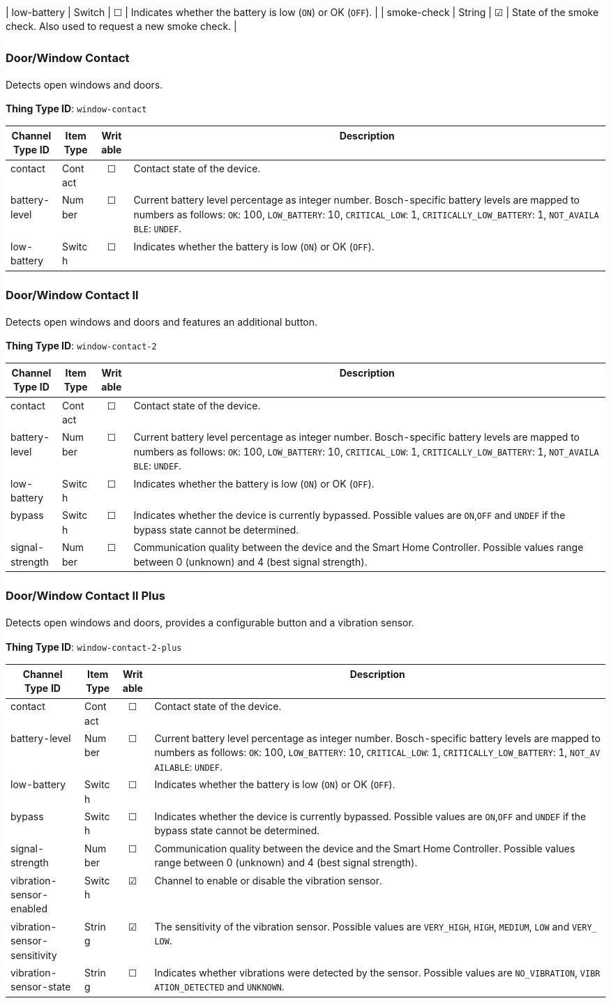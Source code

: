 | low-battery        | Switch               | &#9744;  | Indicates whether the battery is low (`ON`) or OK (`OFF`). |
| smoke-check        | String               | &#9745;  | State of the smoke check. Also used to request a new smoke check.                                 |

### Door/Window Contact

Detects open windows and doors.

**Thing Type ID**: `window-contact`

| Channel Type ID | Item Type | Writable | Description                  |
| --------------- | --------- | :------: | ---------------------------- |
| contact         | Contact   | &#9744;  | Contact state of the device. |
| battery-level   | Number    | &#9744;  | Current battery level percentage as integer number. Bosch-specific battery levels are mapped to numbers as follows: `OK`: 100, `LOW_BATTERY`: 10, `CRITICAL_LOW`: 1, `CRITICALLY_LOW_BATTERY`: 1, `NOT_AVAILABLE`: `UNDEF`. |
| low-battery     | Switch    | &#9744;  | Indicates whether the battery is low (`ON`) or OK (`OFF`). |

### Door/Window Contact II

Detects open windows and doors and features an additional button.

**Thing Type ID**: `window-contact-2`

| Channel Type ID | Item Type | Writable | Description                  |
| ----------------| --------- | :------: | ---------------------------- |
| contact         | Contact   | &#9744;  | Contact state of the device. |
| battery-level   | Number    | &#9744;  | Current battery level percentage as integer number. Bosch-specific battery levels are mapped to numbers as follows: `OK`: 100, `LOW_BATTERY`: 10, `CRITICAL_LOW`: 1, `CRITICALLY_LOW_BATTERY`: 1, `NOT_AVAILABLE`: `UNDEF`. |
| low-battery     | Switch    | &#9744;  | Indicates whether the battery is low (`ON`) or OK (`OFF`). |
| bypass          | Switch    | &#9744;  | Indicates whether the device is currently bypassed. Possible values are `ON`,`OFF` and `UNDEF` if the bypass state cannot be determined. |
| signal-strength | Number    | &#9744;  | Communication quality between the device and the Smart Home Controller. Possible values range between 0 (unknown) and 4 (best signal strength). |

### Door/Window Contact II Plus

Detects open windows and doors, provides a configurable button and a vibration sensor.

**Thing Type ID**: `window-contact-2-plus`

| Channel Type ID              | Item Type | Writable | Description                                                                                                                                                                                                                 |
| -----------------------------| --------- | :------: | --------------------------------------------------------------------------------------------------------------------------------------------------------------------------------------------------------------------------- |
| contact                      | Contact   | &#9744;  | Contact state of the device.                                                                                                                                                                                                |
| battery-level                | Number    | &#9744;  | Current battery level percentage as integer number. Bosch-specific battery levels are mapped to numbers as follows: `OK`: 100, `LOW_BATTERY`: 10, `CRITICAL_LOW`: 1, `CRITICALLY_LOW_BATTERY`: 1, `NOT_AVAILABLE`: `UNDEF`. |
| low-battery                  | Switch    | &#9744;  | Indicates whether the battery is low (`ON`) or OK (`OFF`).                                                                                                                                                                  |
| bypass                       | Switch    | &#9744;  | Indicates whether the device is currently bypassed. Possible values are `ON`,`OFF` and `UNDEF` if the bypass state cannot be determined.                                                                                    |
| signal-strength              | Number    | &#9744;  | Communication quality between the device and the Smart Home Controller. Possible values range between 0 (unknown) and 4 (best signal strength).                                                                             |
| vibration-sensor-enabled     | Switch    | &#9745;  | Channel to enable or disable the vibration sensor.                                                                                                                                                                          |
| vibration-sensor-sensitivity | String    | &#9745;  | The sensitivity of the vibration sensor. Possible values are `VERY_HIGH`, `HIGH`, `MEDIUM`, `LOW` and `VERY_LOW`.                                                                                                           |
| vibration-sensor-state       | String    | &#9744;  | Indicates whether vibrations were detected by the sensor. Possible values are `NO_VIBRATION`, `VIBRATION_DETECTED` and `UNKNOWN`.                                                                                           |
